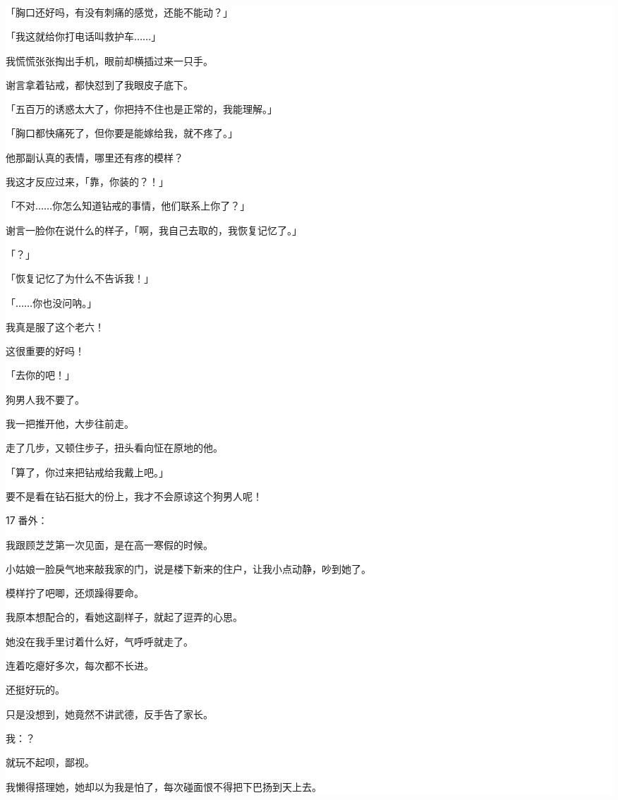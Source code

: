 「胸口还好吗，有没有刺痛的感觉，还能不能动？」

「我这就给你打电话叫救护车……」

我慌慌张张掏出手机，眼前却横插过来一只手。

谢言拿着钻戒，都快怼到了我眼皮子底下。

「五百万的诱惑太大了，你把持不住也是正常的，我能理解。」

「胸口都快痛死了，但你要是能嫁给我，就不疼了。」

他那副认真的表情，哪里还有疼的模样？

我这才反应过来，「靠，你装的？！」

「不对……你怎么知道钻戒的事情，他们联系上你了？」

谢言一脸你在说什么的样子，「啊，我自己去取的，我恢复记忆了。」

「？」

「恢复记忆了为什么不告诉我！」

「……你也没问呐。」

我真是服了这个老六！

这很重要的好吗！

「去你的吧！」

狗男人我不要了。

我一把推开他，大步往前走。

走了几步，又顿住步子，扭头看向怔在原地的他。

「算了，你过来把钻戒给我戴上吧。」

要不是看在钻石挺大的份上，我才不会原谅这个狗男人呢！

17 番外：

我跟顾芝芝第一次见面，是在高一寒假的时候。

小姑娘一脸戾气地来敲我家的门，说是楼下新来的住户，让我小点动静，吵到她了。

模样拧了吧唧，还烦躁得要命。

我原本想配合的，看她这副样子，就起了逗弄的心思。

她没在我手里讨着什么好，气呼呼就走了。

连着吃瘪好多次，每次都不长进。

还挺好玩的。

只是没想到，她竟然不讲武德，反手告了家长。

我：？

就玩不起呗，鄙视。

我懒得搭理她，她却以为我是怕了，每次碰面恨不得把下巴扬到天上去。
